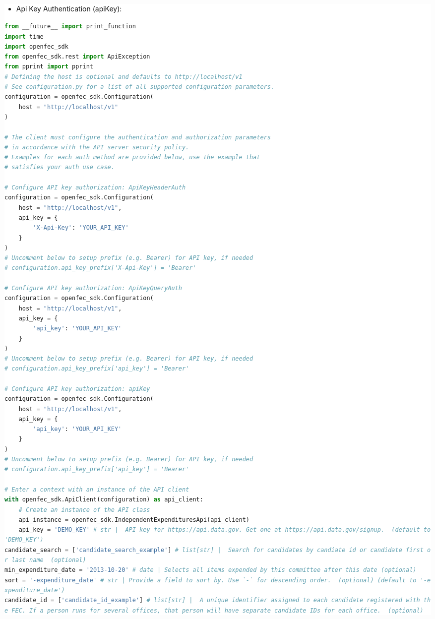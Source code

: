 * Api Key Authentication (apiKey):
```python
from __future__ import print_function
import time
import openfec_sdk
from openfec_sdk.rest import ApiException
from pprint import pprint
# Defining the host is optional and defaults to http://localhost/v1
# See configuration.py for a list of all supported configuration parameters.
configuration = openfec_sdk.Configuration(
    host = "http://localhost/v1"
)

# The client must configure the authentication and authorization parameters
# in accordance with the API server security policy.
# Examples for each auth method are provided below, use the example that
# satisfies your auth use case.

# Configure API key authorization: ApiKeyHeaderAuth
configuration = openfec_sdk.Configuration(
    host = "http://localhost/v1",
    api_key = {
        'X-Api-Key': 'YOUR_API_KEY'
    }
)
# Uncomment below to setup prefix (e.g. Bearer) for API key, if needed
# configuration.api_key_prefix['X-Api-Key'] = 'Bearer'

# Configure API key authorization: ApiKeyQueryAuth
configuration = openfec_sdk.Configuration(
    host = "http://localhost/v1",
    api_key = {
        'api_key': 'YOUR_API_KEY'
    }
)
# Uncomment below to setup prefix (e.g. Bearer) for API key, if needed
# configuration.api_key_prefix['api_key'] = 'Bearer'

# Configure API key authorization: apiKey
configuration = openfec_sdk.Configuration(
    host = "http://localhost/v1",
    api_key = {
        'api_key': 'YOUR_API_KEY'
    }
)
# Uncomment below to setup prefix (e.g. Bearer) for API key, if needed
# configuration.api_key_prefix['api_key'] = 'Bearer'

# Enter a context with an instance of the API client
with openfec_sdk.ApiClient(configuration) as api_client:
    # Create an instance of the API class
    api_instance = openfec_sdk.IndependentExpendituresApi(api_client)
    api_key = 'DEMO_KEY' # str |  API key for https://api.data.gov. Get one at https://api.data.gov/signup.  (default to 'DEMO_KEY')
candidate_search = ['candidate_search_example'] # list[str] |  Search for candidates by candiate id or candidate first or last name  (optional)
min_expenditure_date = '2013-10-20' # date | Selects all items expended by this committee after this date (optional)
sort = '-expenditure_date' # str | Provide a field to sort by. Use `-` for descending order.  (optional) (default to '-expenditure_date')
candidate_id = ['candidate_id_example'] # list[str] |  A unique identifier assigned to each candidate registered with the FEC. If a person runs for several offices, that person will have separate candidate IDs for each office.  (optional)
```
